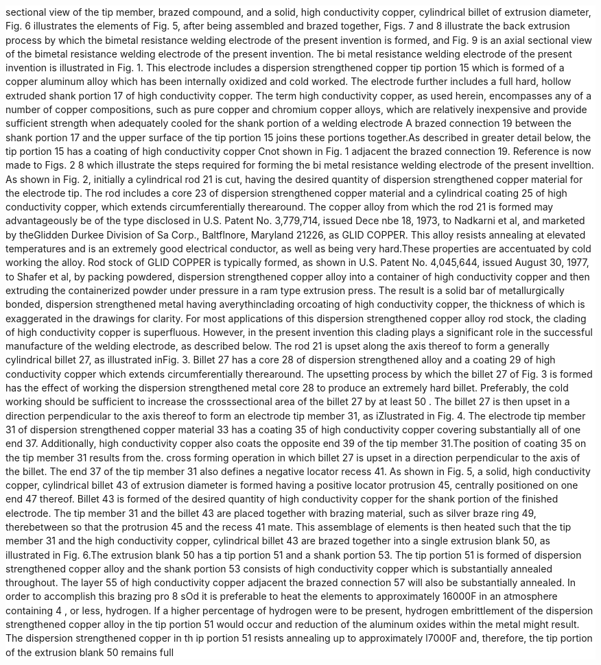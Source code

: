 sectional view of the tip member, brazed compound, and a solid, high conductivity copper, cylindrical billet of extrusion diameter, Fig. 6 illustrates the elements of Fig. 5, after being assembled and brazed together, Figs. 7 and 8 illustrate the back extrusion process by which the bimetal resistance welding electrode of the present invention is formed, and Fig. 9 is an axial sectional view of the bimetal resistance welding electrode of the present invention. The bi metal resistance welding electrode of the present invention is illustrated in Fig. 1. This electrode includes a dispersion strengthened copper tip portion 15 which is formed of a copper aluminum alloy which has been internally oxidized and cold worked. The electrode further includes a full hard, hollow extruded shank portion 17 of high conductivity copper. The term high conductivity copper, as used herein, encompasses any of a number of copper compositions, such as pure copper and chromium copper alloys, which are relatively inexpensive and provide sufficient strength when adequately cooled for the shank portion of a welding electrode A brazed connection 19 between the shank portion 17 and the upper surface of the tip portion 15 joins these portions together.As described in greater detail below, the tip portion 15 has a coating of high conductivity copper Cnot shown in Fig. 1 adjacent the brazed connection 19. Reference is now made to Figs. 2 8 which illustrate the steps required for forming the bi metal resistance welding electrode of the present invelltion. As shown in Fig. 2, initially a cylindrical rod 21 is cut, having the desired quantity of dispersion strengthened copper material for the electrode tip. The rod includes a core 23 of dispersion strengthened copper material and a cylindrical coating 25 of high conductivity copper, which extends circumferentially therearound. The copper alloy from which the rod 21 is formed may advantageously be of the type disclosed in U.S. Patent No. 3,779,714, issued Dece nbe 18, 1973, to Nadkarni et al, and marketed by theGlidden Durkee Division of Sa Corp., Baltflnore, Maryland 21226, as GLID COPPER. This alloy resists annealing at elevated temperatures and is an extremely good electrical conductor, as well as being very hard.These properties are accentuated by cold working the alloy. Rod stock of GLID COPPER is typically formed, as shown in U.S. Patent No. 4,045,644, issued August 30, 1977, to Shafer et al, by packing powdered, dispersion strengthened copper alloy into a container of high conductivity copper and then extruding the containerized powder under pressure in a ram type extrusion press. The result is a solid bar of metallurgically bonded, dispersion strengthened metal having averythinclading orcoating of high conductivity copper, the thickness of which is exaggerated in the drawings for clarity. For most applications of this dispersion strengthened copper alloy rod stock, the clading of high conductivity copper is superfluous. However, in the present invention this clading plays a significant role in the successful manufacture of the welding electrode, as described below. The rod 21 is upset along the axis thereof to form a generally cylindrical billet 27, as illustrated inFig. 3. Billet 27 has a core 28 of dispersion strengthened alloy and a coating 29 of high conductivity copper which extends circumferentially therearound. The upsetting process by which the billet 27 of Fig. 3 is formed has the effect of working the dispersion strengthened metal core 28 to produce an extremely hard billet. Preferably, the cold working should be sufficient to increase the crosssectional area of the billet 27 by at least 50 . The billet 27 is then upset in a direction perpendicular to the axis thereof to form an electrode tip member 31, as iZlustrated in Fig. 4. The electrode tip member 31 of dispersion strengthened copper material 33 has a coating 35 of high conductivity copper covering substantially all of one end 37. Additionally, high conductivity copper also coats the opposite end 39 of the tip member 31.The position of coating 35 on the tip member 31 results from the. cross forming operation in which billet 27 is upset in a direction perpendicular to the axis of the billet. The end 37 of the tip member 31 also defines a negative locator recess 41. As shown in Fig. 5, a solid, high conductivity copper, cylindrical billet 43 of extrusion diameter is formed having a positive locator protrusion 45, centrally positioned on one end 47 thereof. Billet 43 is formed of the desired quantity of high conductivity copper for the shank portion of the finished electrode. The tip member 31 and the billet 43 are placed together with brazing material, such as silver braze ring 49, therebetween so that the protrusion 45 and the recess 41 mate. This assemblage of elements is then heated such that the tip member 31 and the high conductivity copper, cylindrical billet 43 are brazed together into a single extrusion blank 50, as illustrated in Fig. 6.The extrusion blank 50 has a tip portion 51 and a shank portion 53. The tip portion 51 is formed of dispersion strengthened copper alloy and the shank portion 53 consists of high conductivity copper which is substantially annealed throughout. The layer 55 of high conductivity copper adjacent the brazed connection 57 will also be substantially annealed. In order to accomplish this brazing pro 8 sOd it is preferable to heat the elements to approximately 16000F in an atmosphere containing 4 , or less, hydrogen. If a higher percentage of hydrogen were to be present, hydrogen embrittlement of the dispersion strengthened copper alloy in the tip portion 51 would occur and reduction of the aluminum oxides within the metal might result. The dispersion strengthened copper in th ip portion 51 resists annealing up to approximately l7000F and, therefore, the tip portion of the extrusion blank 50 remains full